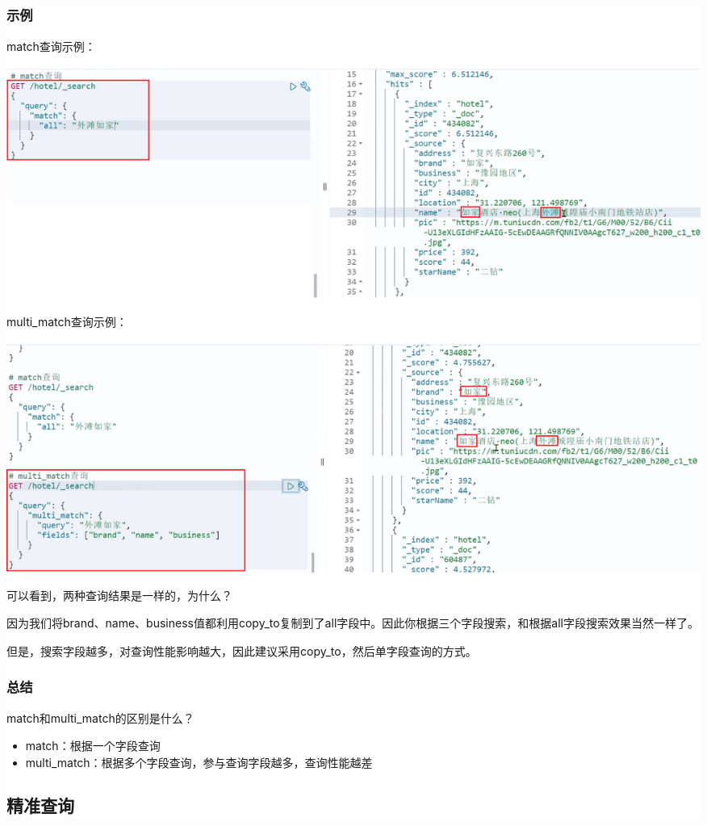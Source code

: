 ### 示例

match查询示例：

![1709899846969](images/1709899846969.png)

multi_match查询示例：

![1709899862300](images/1709899862300.png)

可以看到，两种查询结果是一样的，为什么？

因为我们将brand、name、business值都利用copy_to复制到了all字段中。因此你根据三个字段搜索，和根据all字段搜索效果当然一样了。

但是，搜索字段越多，对查询性能影响越大，因此建议采用copy_to，然后单字段查询的方式。

### 总结

match和multi_match的区别是什么？

* match：根据一个字段查询
* multi_match：根据多个字段查询，参与查询字段越多，查询性能越差

## 精准查询
